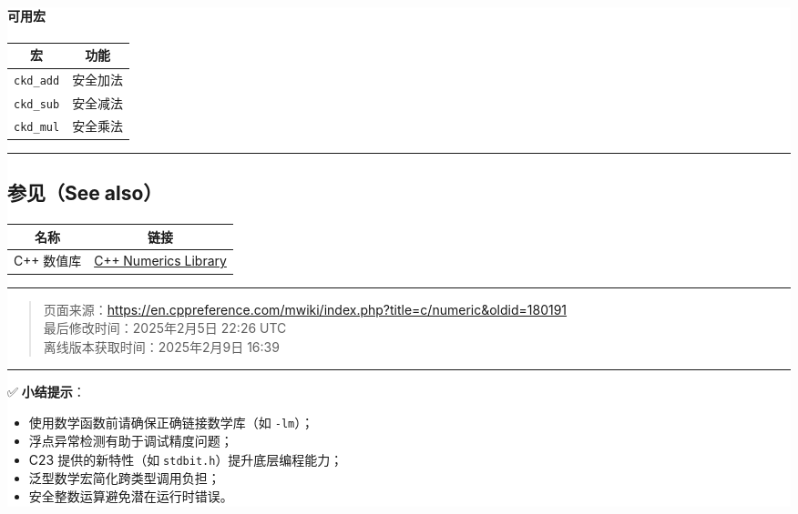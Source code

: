 #### 可用宏

| 宏 | 功能 |
|----|------|
| `ckd_add` | 安全加法 |
| `ckd_sub` | 安全减法 |
| `ckd_mul` | 安全乘法 |

---

## 参见（See also）

| 名称 | 链接 |
|------|------|
| C++ 数值库 | [C++ Numerics Library](https://zh.cppreference.com/w/cpp/numeric) |

---

> 页面来源：<https://en.cppreference.com/mwiki/index.php?title=c/numeric&oldid=180191>  
> 最后修改时间：2025年2月5日 22:26 UTC  
> 离线版本获取时间：2025年2月9日 16:39

--- 

✅ **小结提示**：
- 使用数学函数前请确保正确链接数学库（如 `-lm`）；
- 浮点异常检测有助于调试精度问题；
- C23 提供的新特性（如 `stdbit.h`）提升底层编程能力；
- 泛型数学宏简化跨类型调用负担；
- 安全整数运算避免潜在运行时错误。